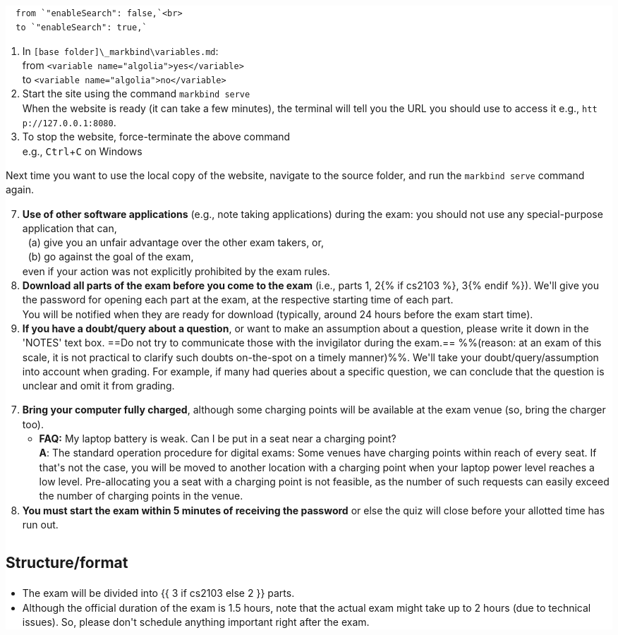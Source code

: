       from `"enableSearch": false,`<br>
      to `"enableSearch": true,`
   1. In `[base folder]\_markbind\variables.md`:<br>
      from `<variable name="algolia">yes</variable>`<br>
      to `<variable name="algolia">no</variable>`
1. Start the site using the command `markbind serve`<br>
   When the website is ready (it can take a few minutes), the terminal will tell you the URL you should use to access it e.g., `http://127.0.0.1:8080`.
1. To stop the website, force-terminate the above command<br>
   e.g., <kbd>Ctrl</kbd>+<kbd>C</kbd> on Windows

Next time you want to use the local copy of the website, navigate to the source folder, and run the `markbind serve` command again.
</panel>
</div>

7. **Use of other software applications** (e.g., note taking applications) during the exam: you should not use any special-purpose application that can,<br>
   &nbsp;&nbsp;(a) give you an unfair advantage over the other exam takers, or,<br>
   &nbsp;&nbsp;(b) go against the goal of the exam,<br>
   even if your action was not explicitly prohibited by the exam rules.
1. **Download all parts of the exam before you come to the exam** (i.e., parts 1, 2{% if cs2103 %}, 3{% endif %}). We'll give you the password for opening each part at the exam, at the respective starting time of each part.<br>
  You will be notified when they are ready for download (typically, around 24 hours before the exam start time).
1. **If you have a doubt/query about a question**, or want to make an assumption about a question, please write it down in the 'NOTES' text box. ==Do not try to communicate those with the invigilator during the exam.== %%(reason: at an exam of this scale, it is not practical to clarify such doubts on-the-spot on a timely manner)%%. We'll take your doubt/query/assumption into account when grading. For example, if many had queries about a specific question, we can conclude that the question is unclear and omit it from grading.

<include src="exam-doubts-fragment.md" />


7. **Bring your computer fully charged**, although some charging points will be available at the exam venue (so, bring the charger too).
   * **FAQ:** My laptop battery is weak. Can I be put in a seat near a charging point?<br>
     **A**: The standard operation procedure for digital exams: Some venues have charging points within reach of every seat. If that's not the case, you will be moved to another location with a charging point when your laptop power level reaches a low level. Pre-allocating you a seat with a charging point is not feasible, as the number of such requests can easily exceed the number of charging points in the venue.
1. **You must start the exam within 5 minutes of receiving the password** or else the quiz will close before your allotted time has run out.


## Structure/format
<div tags="m--cs2103 m--tic2002 m--tee3201">

* The exam will be divided into {{ 3 if cs2103 else 2 }} parts.
* Although the official duration of the exam is 1.5 hours, note that the actual exam might take up to 2 hours (due to technical issues). So, please don't schedule anything important right after the exam.
